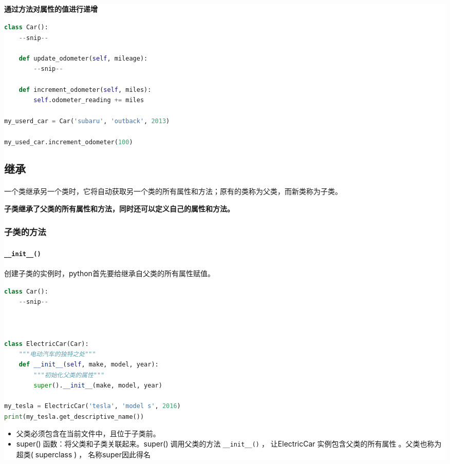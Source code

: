 
**通过方法对属性的值进行递增**

```python
class Car():
    --snip--
    
    def update_odometer(self, mileage):
        --snip--
        
    def increment_odometer(self, miles):
        self.odometer_reading += miles

my_userd_car = Car('subaru', 'outback', 2013)

my_used_car.increment_odometer(100)
```



## 继承

一个类继承另一个类时，它将自动获取另一个类的所有属性和方法；原有的类称为父类，而新类称为子类。

**子类继承了父类的所有属性和方法，同时还可以定义自己的属性和方法。**



### 子类的方法



#### `__init__()`

创建子类的实例时，python首先要给继承自父类的所有属性赋值。

```python
class Car():
	--snip--
    
    

class ElectricCar(Car):
    """电动汽车的独特之处"""
    def __init__(self, make, model, year):
        """初始化父类的属性"""
        super().__init__(make, model, year)
        
my_tesla = ElectricCar('tesla', 'model s', 2016)
print(my_tesla.get_descriptive_name())
```

- 父类必须包含在当前文件中，且位于子类前。
- super() 函数：将父类和子类关联起来。super() 调用父类的方法 `__init__()` ， 让ElectricCar 实例包含父类的所有属性 。父类也称为超类( superclass ) ， 名称super因此得名


